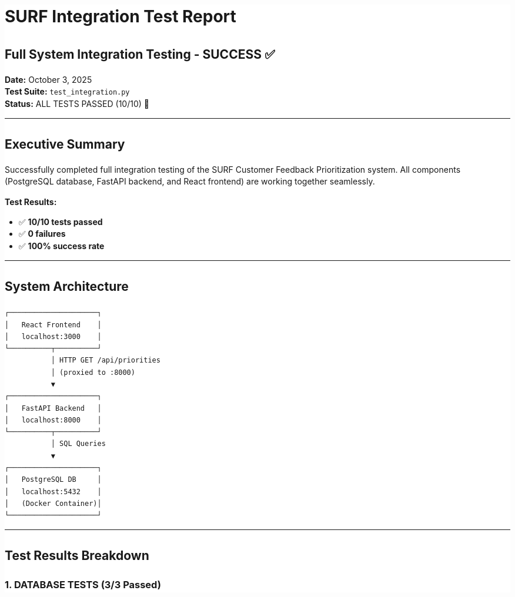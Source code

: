 # SURF Integration Test Report
## Full System Integration Testing - SUCCESS ✅

**Date:** October 3, 2025  
**Test Suite:** `test_integration.py`  
**Status:** ALL TESTS PASSED (10/10) 🎉

---

## Executive Summary

Successfully completed full integration testing of the SURF Customer Feedback Prioritization system. All components (PostgreSQL database, FastAPI backend, and React frontend) are working together seamlessly.

**Test Results:**
- ✅ **10/10 tests passed**
- ✅ **0 failures**
- ✅ **100% success rate**

---

## System Architecture

```
┌─────────────────────┐
│   React Frontend    │
│   localhost:3000    │
└──────────┬──────────┘
           │ HTTP GET /api/priorities
           │ (proxied to :8000)
           ▼
┌─────────────────────┐
│   FastAPI Backend   │
│   localhost:8000    │
└──────────┬──────────┘
           │ SQL Queries
           ▼
┌─────────────────────┐
│   PostgreSQL DB     │
│   localhost:5432    │
│   (Docker Container)│
└─────────────────────┘
```

---

## Test Results Breakdown

### 1. DATABASE TESTS (3/3 Passed)
